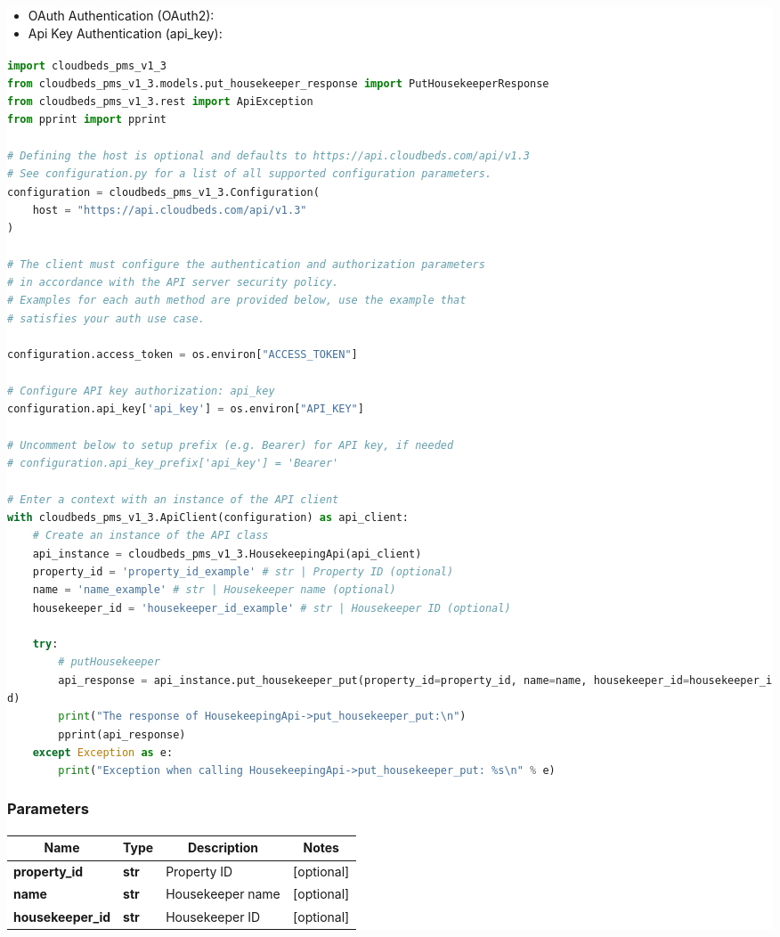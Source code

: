 * OAuth Authentication (OAuth2):
* Api Key Authentication (api_key):

```python
import cloudbeds_pms_v1_3
from cloudbeds_pms_v1_3.models.put_housekeeper_response import PutHousekeeperResponse
from cloudbeds_pms_v1_3.rest import ApiException
from pprint import pprint

# Defining the host is optional and defaults to https://api.cloudbeds.com/api/v1.3
# See configuration.py for a list of all supported configuration parameters.
configuration = cloudbeds_pms_v1_3.Configuration(
    host = "https://api.cloudbeds.com/api/v1.3"
)

# The client must configure the authentication and authorization parameters
# in accordance with the API server security policy.
# Examples for each auth method are provided below, use the example that
# satisfies your auth use case.

configuration.access_token = os.environ["ACCESS_TOKEN"]

# Configure API key authorization: api_key
configuration.api_key['api_key'] = os.environ["API_KEY"]

# Uncomment below to setup prefix (e.g. Bearer) for API key, if needed
# configuration.api_key_prefix['api_key'] = 'Bearer'

# Enter a context with an instance of the API client
with cloudbeds_pms_v1_3.ApiClient(configuration) as api_client:
    # Create an instance of the API class
    api_instance = cloudbeds_pms_v1_3.HousekeepingApi(api_client)
    property_id = 'property_id_example' # str | Property ID (optional)
    name = 'name_example' # str | Housekeeper name (optional)
    housekeeper_id = 'housekeeper_id_example' # str | Housekeeper ID (optional)

    try:
        # putHousekeeper
        api_response = api_instance.put_housekeeper_put(property_id=property_id, name=name, housekeeper_id=housekeeper_id)
        print("The response of HousekeepingApi->put_housekeeper_put:\n")
        pprint(api_response)
    except Exception as e:
        print("Exception when calling HousekeepingApi->put_housekeeper_put: %s\n" % e)
```



### Parameters


Name | Type | Description  | Notes
------------- | ------------- | ------------- | -------------
 **property_id** | **str**| Property ID | [optional] 
 **name** | **str**| Housekeeper name | [optional] 
 **housekeeper_id** | **str**| Housekeeper ID | [optional] 
